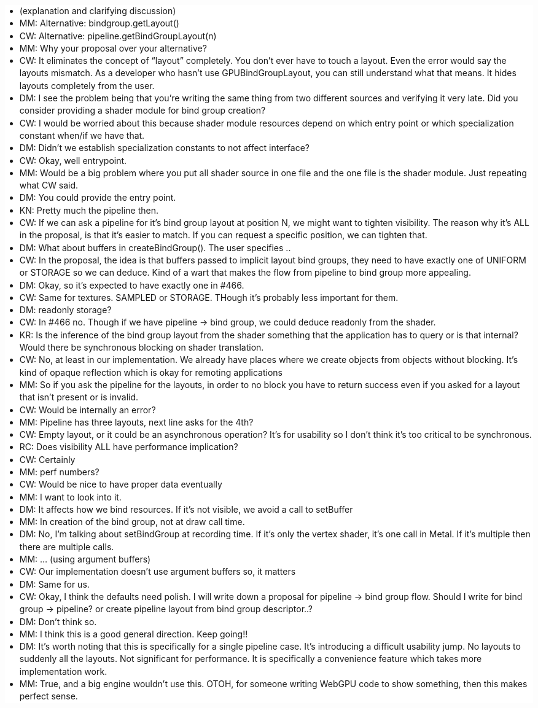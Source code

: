 

* (explanation and clarifying discussion)
* MM: Alternative: bindgroup.getLayout()
* CW: Alternative: pipeline.getBindGroupLayout(n)
* MM: Why your proposal over your alternative?
* CW: It eliminates the concept of “layout” completely. You don’t ever have to touch a layout. Even the error would say the layouts mismatch. As a developer who hasn’t use GPUBindGroupLayout, you can still understand what that means. It hides layouts completely from the user.
* DM: I see the problem being that you’re writing the same thing from two different sources and verifying it very late. Did you consider providing a shader module for bind group creation?
* CW: I would be worried about this because shader module resources depend on which  entry point or which specialization constant when/if we have that.
* DM: Didn’t we establish specialization constants to not affect interface?
* CW: Okay, well entrypoint.
* MM: Would be a big problem where you put all shader source in one file and the one file is the shader module. Just repeating what CW said.
* DM: You could provide the entry point.
* KN: Pretty much the pipeline then.
* CW: If we can ask a pipeline for it’s bind group layout at position N, we might want to tighten visibility. The reason why it’s ALL in the proposal, is that it’s easier to match. If you can request a specific position, we can tighten that.
* DM: What about buffers in createBindGroup(). The user specifies ..
* CW: In the proposal, the idea is that buffers passed to implicit layout bind groups, they need to have exactly one of UNIFORM or STORAGE so we can deduce. Kind of a wart that makes the flow from pipeline to bind group more appealing.
* DM: Okay, so it’s expected to have exactly one in #466.
* CW: Same for textures. SAMPLED or STORAGE. THough it’s probably less important for them.
* DM: readonly storage?
* CW: In #466 no. Though if we have pipeline -> bind group, we could deduce readonly from the shader.
* KR: Is the inference of the bind group layout from the shader something that the application has to query or is that internal? Would there be synchronous blocking on shader translation.
* CW: No, at least in our implementation. We already have places where we create objects from objects without blocking. It’s kind of opaque reflection which is okay for remoting applications
* MM: So if you ask the pipeline for the layouts, in order to no block you have to return success even if you asked for a layout that isn’t present or is invalid.
* CW: Would be internally an error?
* MM: Pipeline has three layouts, next line asks for the 4th?
* CW: Empty layout, or it could be an asynchronous operation? It’s for usability so I don’t think it’s too critical to be synchronous.
* RC: Does visibility ALL have performance implication?
* CW: Certainly
* MM: perf numbers?
* CW: Would be nice to have proper data eventually
* MM: I want to look into it.
* DM: It affects how we bind resources. If it’s not visible, we avoid a call to setBuffer
* MM: In creation of the bind group, not at draw call time.
* DM: No, I’m talking about setBindGroup at recording time. If it’s only the vertex shader, it’s one call in Metal. If it’s multiple then there are multiple calls.
* MM: … (using argument buffers)
* CW: Our implementation doesn’t use argument buffers so, it matters
* DM: Same for us.
* CW: Okay, I think the defaults need polish. I will write down a proposal for pipeline -> bind group flow. Should I write for bind group -> pipeline? or create pipeline layout from bind group descriptor..?
* DM: Don’t think so.
* MM: I think this is a good general direction. Keep going!!
* DM: It’s worth noting that this is specifically for a single pipeline case. It’s introducing a difficult usability jump. No layouts to suddenly all the layouts. Not significant for performance. It is specifically a convenience feature which takes more implementation work.
* MM: True, and a big engine wouldn’t use this. OTOH, for someone writing WebGPU code to show something, then this makes perfect sense.